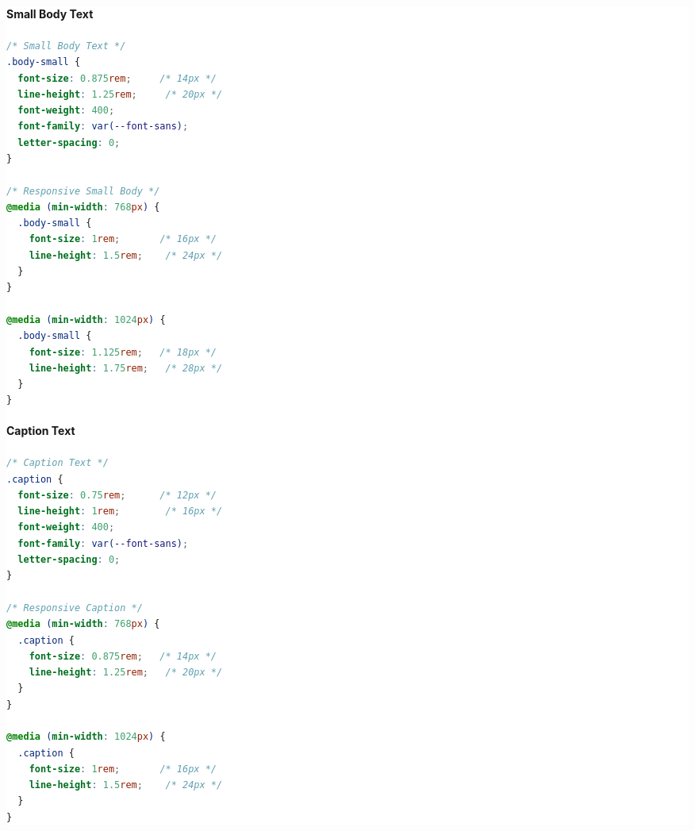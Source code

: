 #### Small Body Text
```css
/* Small Body Text */
.body-small {
  font-size: 0.875rem;     /* 14px */
  line-height: 1.25rem;     /* 20px */
  font-weight: 400;
  font-family: var(--font-sans);
  letter-spacing: 0;
}

/* Responsive Small Body */
@media (min-width: 768px) {
  .body-small {
    font-size: 1rem;       /* 16px */
    line-height: 1.5rem;    /* 24px */
  }
}

@media (min-width: 1024px) {
  .body-small {
    font-size: 1.125rem;   /* 18px */
    line-height: 1.75rem;   /* 28px */
  }
}
```

#### Caption Text
```css
/* Caption Text */
.caption {
  font-size: 0.75rem;      /* 12px */
  line-height: 1rem;        /* 16px */
  font-weight: 400;
  font-family: var(--font-sans);
  letter-spacing: 0;
}

/* Responsive Caption */
@media (min-width: 768px) {
  .caption {
    font-size: 0.875rem;   /* 14px */
    line-height: 1.25rem;   /* 20px */
  }
}

@media (min-width: 1024px) {
  .caption {
    font-size: 1rem;       /* 16px */
    line-height: 1.5rem;    /* 24px */
  }
}
```
